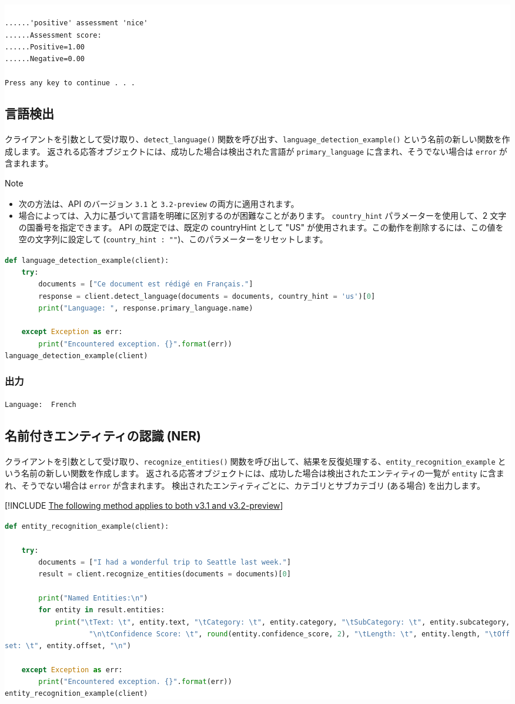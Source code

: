```console

......'positive' assessment 'nice'
......Assessment score:
......Positive=1.00
......Negative=0.00

Press any key to continue . . .

```

## <a name="language-detection"></a>言語検出

クライアントを引数として受け取り、`detect_language()` 関数を呼び出す、`language_detection_example()` という名前の新しい関数を作成します。 返される応答オブジェクトには、成功した場合は検出された言語が `primary_language` に含まれ、そうでない場合は `error` が含まれます。

> [!NOTE]
> * 次の方法は、API のバージョン `3.1` と `3.2-preview` の両方に適用されます。
> * 場合によっては、入力に基づいて言語を明確に区別するのが困難なことがあります。 `country_hint` パラメーターを使用して、2 文字の国番号を指定できます。 API の既定では、既定の countryHint として "US" が使用されます。この動作を削除するには、この値を空の文字列に設定して (`country_hint : ""`)、このパラメーターをリセットします。 

```python
def language_detection_example(client):
    try:
        documents = ["Ce document est rédigé en Français."]
        response = client.detect_language(documents = documents, country_hint = 'us')[0]
        print("Language: ", response.primary_language.name)

    except Exception as err:
        print("Encountered exception. {}".format(err))
language_detection_example(client)
```

### <a name="output"></a>出力

```console
Language:  French
```

## <a name="named-entity-recognition-ner"></a>名前付きエンティティの認識 (NER)

クライアントを引数として受け取り、`recognize_entities()` 関数を呼び出して、結果を反復処理する、`entity_recognition_example` という名前の新しい関数を作成します。 返される応答オブジェクトには、成功した場合は検出されたエンティティの一覧が `entity` に含まれ、そうでない場合は `error` が含まれます。 検出されたエンティティごとに、カテゴリとサブカテゴリ (ある場合) を出力します。

[!INCLUDE [The following method applies to both v3.1 and v3.2-preview](../method-applies-both-versions.md)]


```python
def entity_recognition_example(client):

    try:
        documents = ["I had a wonderful trip to Seattle last week."]
        result = client.recognize_entities(documents = documents)[0]

        print("Named Entities:\n")
        for entity in result.entities:
            print("\tText: \t", entity.text, "\tCategory: \t", entity.category, "\tSubCategory: \t", entity.subcategory,
                    "\n\tConfidence Score: \t", round(entity.confidence_score, 2), "\tLength: \t", entity.length, "\tOffset: \t", entity.offset, "\n")

    except Exception as err:
        print("Encountered exception. {}".format(err))
entity_recognition_example(client)
```